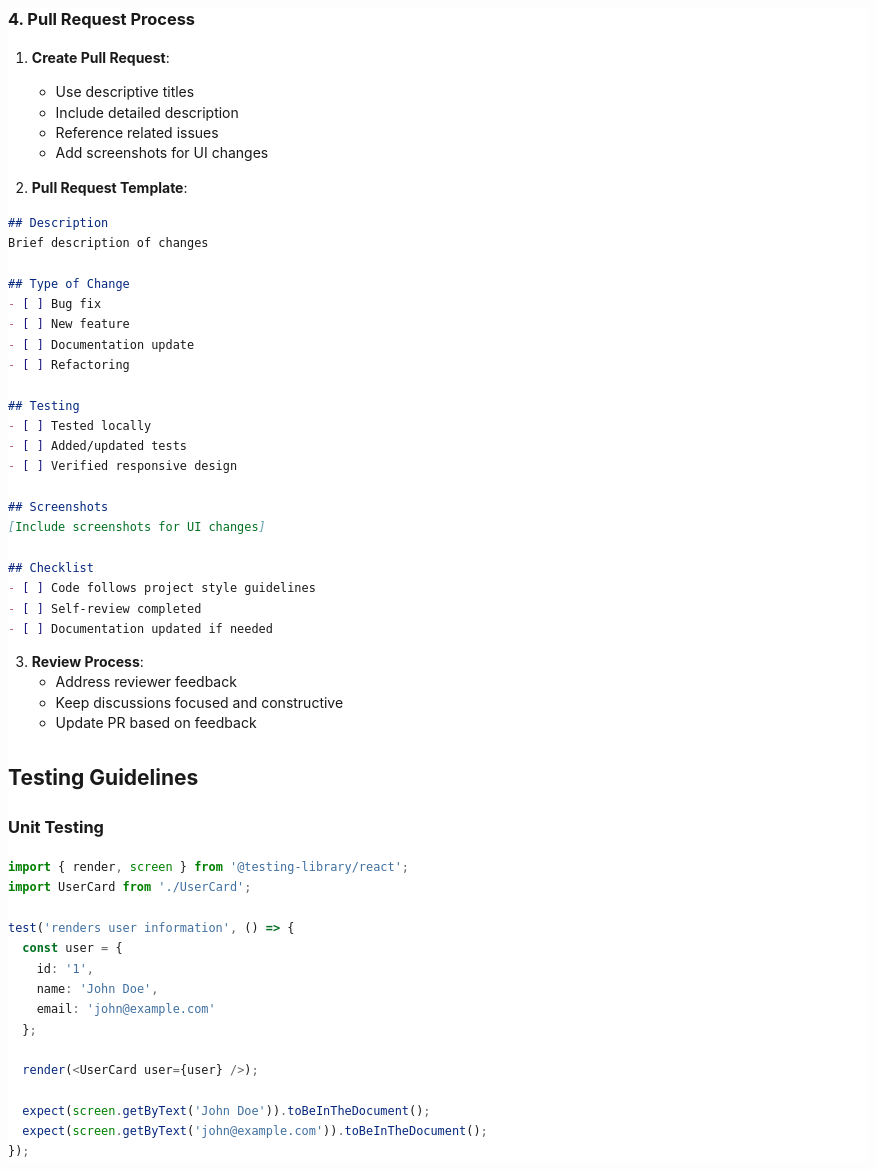 ### 4. Pull Request Process

1. **Create Pull Request**:
   - Use descriptive titles
   - Include detailed description
   - Reference related issues
   - Add screenshots for UI changes

2. **Pull Request Template**:
```markdown
## Description
Brief description of changes

## Type of Change
- [ ] Bug fix
- [ ] New feature
- [ ] Documentation update
- [ ] Refactoring

## Testing
- [ ] Tested locally
- [ ] Added/updated tests
- [ ] Verified responsive design

## Screenshots
[Include screenshots for UI changes]

## Checklist
- [ ] Code follows project style guidelines
- [ ] Self-review completed
- [ ] Documentation updated if needed
```

3. **Review Process**:
   - Address reviewer feedback
   - Keep discussions focused and constructive
   - Update PR based on feedback

## Testing Guidelines

### Unit Testing
```typescript
import { render, screen } from '@testing-library/react';
import UserCard from './UserCard';

test('renders user information', () => {
  const user = {
    id: '1',
    name: 'John Doe',
    email: 'john@example.com'
  };

  render(<UserCard user={user} />);
  
  expect(screen.getByText('John Doe')).toBeInTheDocument();
  expect(screen.getByText('john@example.com')).toBeInTheDocument();
});
```
